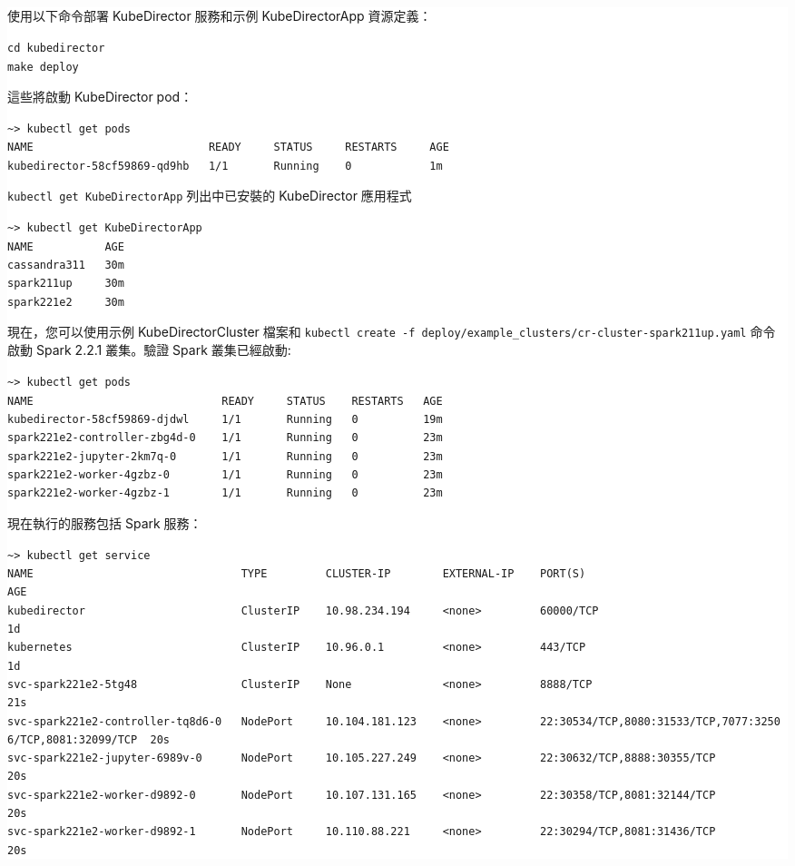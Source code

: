 使用以下命令部署 KubeDirector 服務和示例 KubeDirectorApp 資源定義：

```
cd kubedirector
make deploy
```


這些將啟動 KubeDirector pod：

```
~> kubectl get pods
NAME                           READY     STATUS     RESTARTS     AGE
kubedirector-58cf59869-qd9hb   1/1       Running    0            1m     
```


`kubectl get KubeDirectorApp` 列出中已安裝的 KubeDirector 應用程式

```
~> kubectl get KubeDirectorApp
NAME           AGE
cassandra311   30m
spark211up     30m
spark221e2     30m
```


現在，您可以使用示例 KubeDirectorCluster 檔案和 `kubectl create -f deploy/example_clusters/cr-cluster-spark211up.yaml` 命令
啟動 Spark 2.2.1 叢集。驗證 Spark 叢集已經啟動:

```
~> kubectl get pods
NAME                             READY     STATUS    RESTARTS   AGE
kubedirector-58cf59869-djdwl     1/1       Running   0          19m
spark221e2-controller-zbg4d-0    1/1       Running   0          23m
spark221e2-jupyter-2km7q-0       1/1       Running   0          23m
spark221e2-worker-4gzbz-0        1/1       Running   0          23m
spark221e2-worker-4gzbz-1        1/1       Running   0          23m
```


現在執行的服務包括 Spark 服務：

```
~> kubectl get service
NAME                                TYPE         CLUSTER-IP        EXTERNAL-IP    PORT(S)                                                    AGE
kubedirector                        ClusterIP    10.98.234.194     <none>         60000/TCP                                                  1d
kubernetes                          ClusterIP    10.96.0.1         <none>         443/TCP                                                    1d
svc-spark221e2-5tg48                ClusterIP    None              <none>         8888/TCP                                                   21s
svc-spark221e2-controller-tq8d6-0   NodePort     10.104.181.123    <none>         22:30534/TCP,8080:31533/TCP,7077:32506/TCP,8081:32099/TCP  20s
svc-spark221e2-jupyter-6989v-0      NodePort     10.105.227.249    <none>         22:30632/TCP,8888:30355/TCP                                20s
svc-spark221e2-worker-d9892-0       NodePort     10.107.131.165    <none>         22:30358/TCP,8081:32144/TCP                                20s
svc-spark221e2-worker-d9892-1       NodePort     10.110.88.221     <none>         22:30294/TCP,8081:31436/TCP                                20s
```
